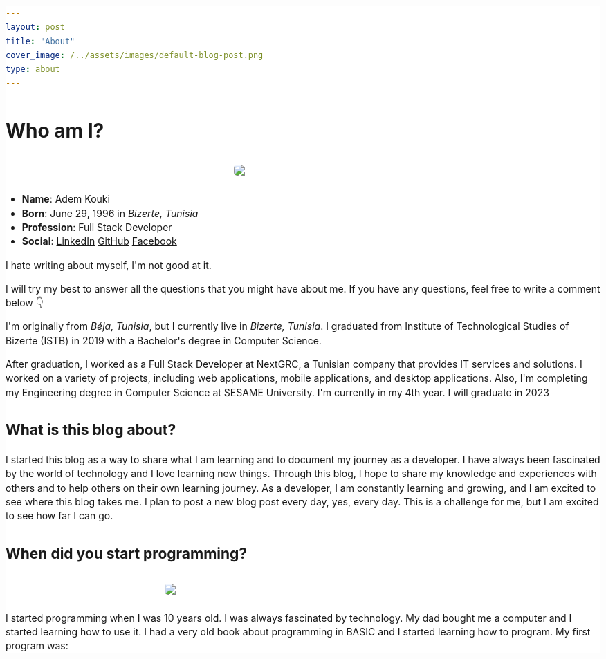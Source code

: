 ```yaml
---
layout: post
title: "About"
cover_image: /../assets/images/default-blog-post.png
type: about
---
```


# Who am I?

<img style="display: block; margin: auto; padding: 10px; border-radius: 15px; width: 60vw; max-width: 200px" src="https://i.imgur.com/hhnIUp9.png"  referrerpolicy="no-referrer">

- **Name**: Adem Kouki
- **Born**: June 29, 1996 in _Bizerte, Tunisia_
- **Profession**: Full Stack Developer
- **Social**: [LinkedIn](https://www.linkedin.com/in/ademkouki/) [GitHub](https://github.com/Ademking) [Facebook](facebook.com/AdemKouki.Officiel)

I hate writing about myself, I'm not good at it.

I will try my best to answer all the questions that you might have about me. If you have any questions, feel free to write a comment below 👇

I'm originally from _Béja, Tunisia_, but I currently live in _Bizerte, Tunisia_. I graduated from Institute of Technological Studies of Bizerte (ISTB) in 2019 with a Bachelor's degree in Computer Science.

After graduation, I worked as a Full Stack Developer at [NextGRC](https://www.next-grc.com/), a Tunisian company that provides IT services and solutions. I worked on a variety of projects, including web applications, mobile applications, and desktop applications.
Also, I'm completing my Engineering degree in Computer Science at SESAME University. I'm currently in my 4th year. I will graduate in 2023

## What is this blog about?

I started this blog as a way to share what I am learning and to document my journey as a developer.
I have always been fascinated by the world of technology and I love learning new things.
Through this blog, I hope to share my knowledge and experiences with others and to help others on their own learning journey.
As a developer, I am constantly learning and growing, and I am excited to see where this blog takes me.
I plan to post a new blog post every day, yes, every day. This is a challenge for me, but I am excited to see how far I can go.

## When did you start programming?

<img style="display: block; margin: auto; padding: 10px; border-radius: 15px; width: 60vw; max-width: 400px" src="https://i.imgur.com/uxeV9lQ.jpg" referrerpolicy="no-referrer">

I started programming when I was 10 years old. I was always fascinated by technology. My dad bought me a computer and I started learning how to use it. I had a very old book about programming in BASIC and I started learning how to program. My first program was:
